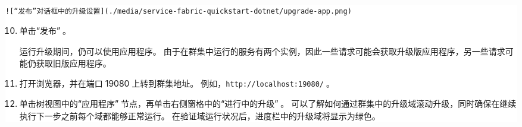     ![“发布”对话框中的升级设置](./media/service-fabric-quickstart-dotnet/upgrade-app.png)

10. 单击“发布”  。

    运行升级期间，仍可以使用应用程序。 由于在群集中运行的服务有两个实例，因此一些请求可能会获取升级版应用程序，另一些请求可能仍获取旧版应用程序。

11. 打开浏览器，并在端口 19080 上转到群集地址。 例如，`http://localhost:19080/` 。
12. 单击树视图中的“应用程序”  节点，再单击右侧窗格中的“进行中的升级”  。 可以了解如何通过群集中的升级域滚动升级，同时确保在继续执行下一步之前每个域都能够正常运行。 在验证域运行状况后，进度栏中的升级域将显示为绿色。